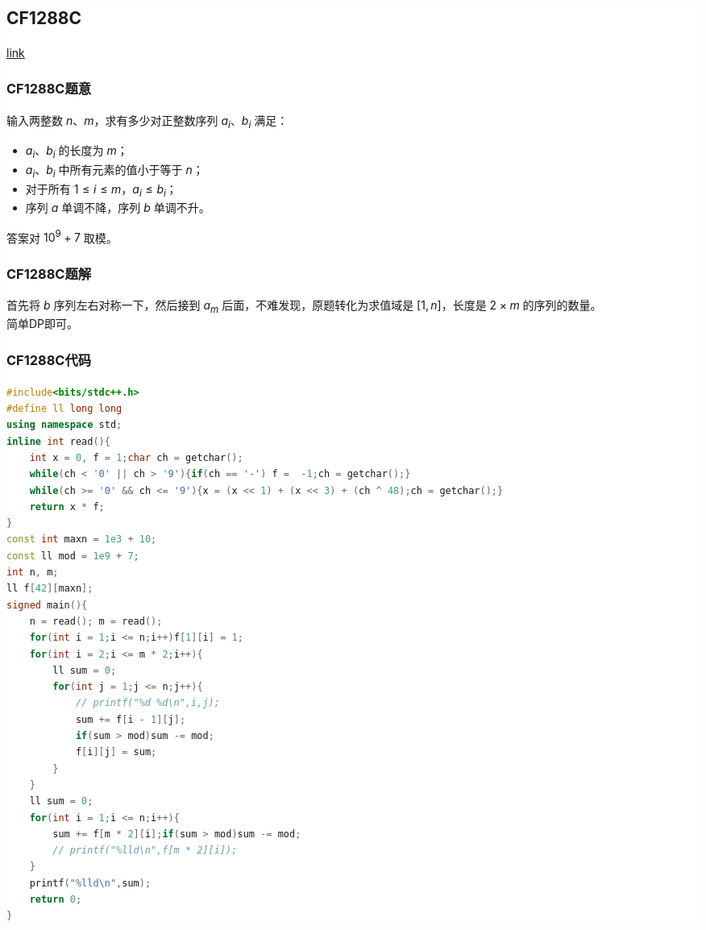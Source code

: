 ## CF1288C

[link](https://codeforces.com/contest/1288/problem/C)

### CF1288C题意

输入两整数 $n$、$m$，求有多少对正整数序列 $a_i$、$b_i$ 满足：

- $a_i$、$b_i$ 的长度为 $m$；
- $a_i$、$b_i$ 中所有元素的值小于等于 $n$；
- 对于所有 $1\le i\le m$，$a_i\le b_i$；
- 序列 $a$ 单调不降，序列 $b$ 单调不升。

答案对 $10^9+7$ 取模。

### CF1288C题解

首先将 $b$ 序列左右对称一下，然后接到 $a_m$ 后面，不难发现，原题转化为求值域是 $[1,n]$，长度是 $2\times m$ 的序列的数量。\
简单DP即可。

### CF1288C代码

~~~cpp
#include<bits/stdc++.h>
#define ll long long
using namespace std;
inline int read(){
    int x = 0, f = 1;char ch = getchar();
    while(ch < '0' || ch > '9'){if(ch == '-') f =  -1;ch = getchar();}
    while(ch >= '0' && ch <= '9'){x = (x << 1) + (x << 3) + (ch ^ 48);ch = getchar();}
    return x * f;
}
const int maxn = 1e3 + 10;
const ll mod = 1e9 + 7;
int n, m;
ll f[42][maxn];
signed main(){
    n = read(); m = read();
    for(int i = 1;i <= n;i++)f[1][i] = 1;
    for(int i = 2;i <= m * 2;i++){
        ll sum = 0;
        for(int j = 1;j <= n;j++){
            // printf("%d %d\n",i,j);
            sum += f[i - 1][j];
            if(sum > mod)sum -= mod;
            f[i][j] = sum;
        }
    }
    ll sum = 0;
    for(int i = 1;i <= n;i++){
        sum += f[m * 2][i];if(sum > mod)sum -= mod;
        // printf("%lld\n",f[m * 2][i]);
    }
    printf("%lld\n",sum);
    return 0;
}
~~~
